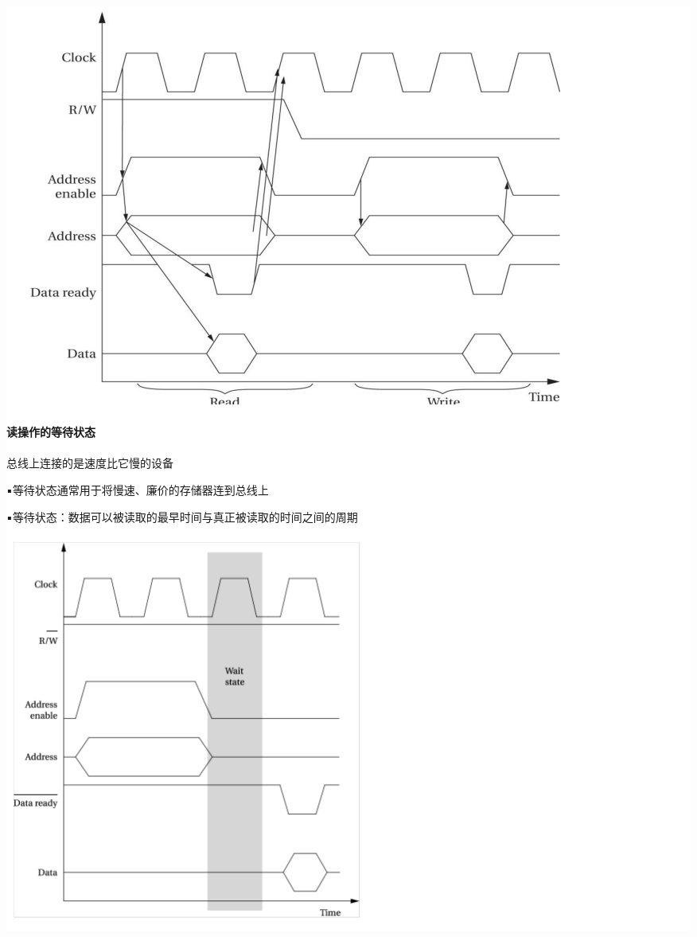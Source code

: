 ![read&write](嵌入式程序设计ch3-嵌入式总线技术/image-20230421144639854.png)

#### 读操作的等待状态

总线上连接的是速度比它慢的设备

▪等待状态通常用于将慢速、廉价的存储器连到总线上

▪等待状态：数据可以被读取的最早时间与真正被读取的时间之间的周期

![wait time](嵌入式程序设计ch3-嵌入式总线技术/image-20230421144720639.png)
